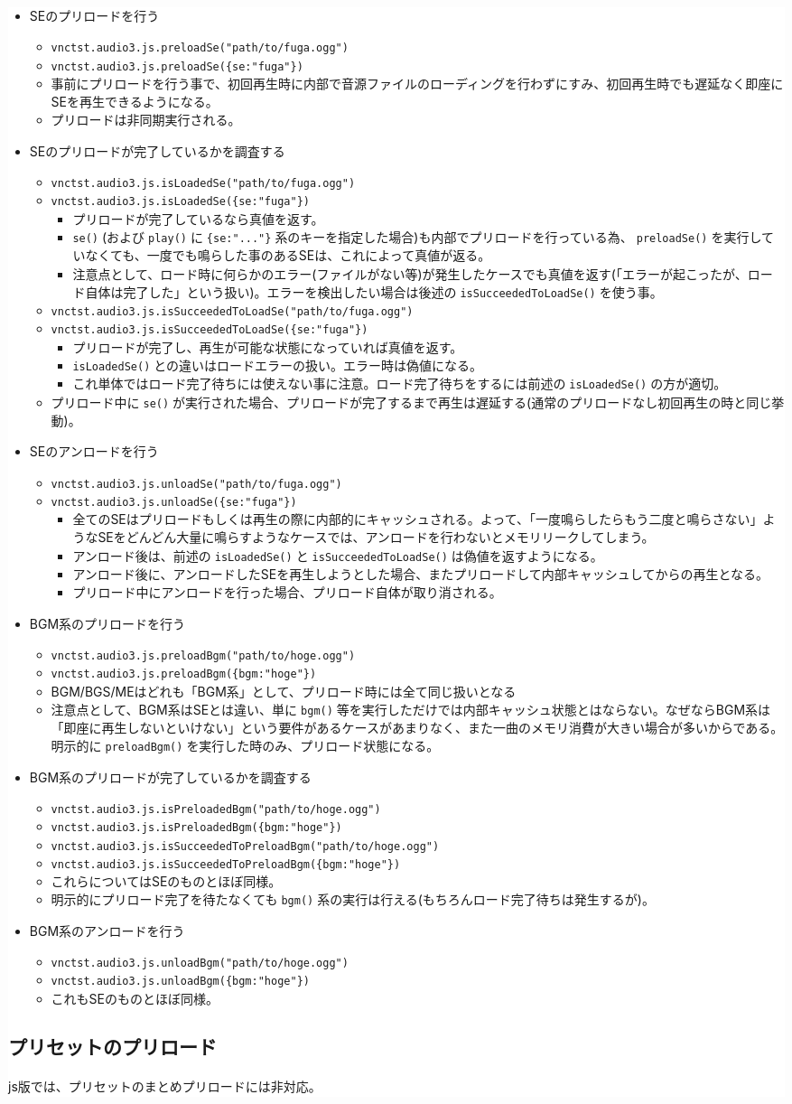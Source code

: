 - SEのプリロードを行う
    - `vnctst.audio3.js.preloadSe("path/to/fuga.ogg")`
    - `vnctst.audio3.js.preloadSe({se:"fuga"})`
    - 事前にプリロードを行う事で、初回再生時に内部で音源ファイルのローディングを行わずにすみ、初回再生時でも遅延なく即座にSEを再生できるようになる。
    - プリロードは非同期実行される。

- SEのプリロードが完了しているかを調査する
    - `vnctst.audio3.js.isLoadedSe("path/to/fuga.ogg")`
    - `vnctst.audio3.js.isLoadedSe({se:"fuga"})`
        - プリロードが完了しているなら真値を返す。
        - `se()` (および `play()` に `{se:"..."}` 系のキーを指定した場合)も内部でプリロードを行っている為、 `preloadSe()` を実行していなくても、一度でも鳴らした事のあるSEは、これによって真値が返る。
        - 注意点として、ロード時に何らかのエラー(ファイルがない等)が発生したケースでも真値を返す(「エラーが起こったが、ロード自体は完了した」という扱い)。エラーを検出したい場合は後述の `isSucceededToLoadSe()` を使う事。
    - `vnctst.audio3.js.isSucceededToLoadSe("path/to/fuga.ogg")`
    - `vnctst.audio3.js.isSucceededToLoadSe({se:"fuga"})`
        - プリロードが完了し、再生が可能な状態になっていれば真値を返す。
        - `isLoadedSe()` との違いはロードエラーの扱い。エラー時は偽値になる。
        - これ単体ではロード完了待ちには使えない事に注意。ロード完了待ちをするには前述の `isLoadedSe()` の方が適切。
    - プリロード中に `se()` が実行された場合、プリロードが完了するまで再生は遅延する(通常のプリロードなし初回再生の時と同じ挙動)。

- SEのアンロードを行う
    - `vnctst.audio3.js.unloadSe("path/to/fuga.ogg")`
    - `vnctst.audio3.js.unloadSe({se:"fuga"})`
        - 全てのSEはプリロードもしくは再生の際に内部的にキャッシュされる。よって、「一度鳴らしたらもう二度と鳴らさない」ようなSEをどんどん大量に鳴らすようなケースでは、アンロードを行わないとメモリリークしてしまう。
        - アンロード後は、前述の `isLoadedSe()` と `isSucceededToLoadSe()` は偽値を返すようになる。
        - アンロード後に、アンロードしたSEを再生しようとした場合、またプリロードして内部キャッシュしてからの再生となる。
        - プリロード中にアンロードを行った場合、プリロード自体が取り消される。

- BGM系のプリロードを行う
    - `vnctst.audio3.js.preloadBgm("path/to/hoge.ogg")`
    - `vnctst.audio3.js.preloadBgm({bgm:"hoge"})`
    - BGM/BGS/MEはどれも「BGM系」として、プリロード時には全て同じ扱いとなる
    - 注意点として、BGM系はSEとは違い、単に `bgm()` 等を実行しただけでは内部キャッシュ状態とはならない。なぜならBGM系は「即座に再生しないといけない」という要件があるケースがあまりなく、また一曲のメモリ消費が大きい場合が多いからである。明示的に `preloadBgm()` を実行した時のみ、プリロード状態になる。

- BGM系のプリロードが完了しているかを調査する
    - `vnctst.audio3.js.isPreloadedBgm("path/to/hoge.ogg")`
    - `vnctst.audio3.js.isPreloadedBgm({bgm:"hoge"})`
    - `vnctst.audio3.js.isSucceededToPreloadBgm("path/to/hoge.ogg")`
    - `vnctst.audio3.js.isSucceededToPreloadBgm({bgm:"hoge"})`
    - これらについてはSEのものとほぼ同様。
    - 明示的にプリロード完了を待たなくても `bgm()` 系の実行は行える(もちろんロード完了待ちは発生するが)。

- BGM系のアンロードを行う
    - `vnctst.audio3.js.unloadBgm("path/to/hoge.ogg")`
    - `vnctst.audio3.js.unloadBgm({bgm:"hoge"})`
    - これもSEのものとほぼ同様。


## プリセットのプリロード

js版では、プリセットのまとめプリロードには非対応。
